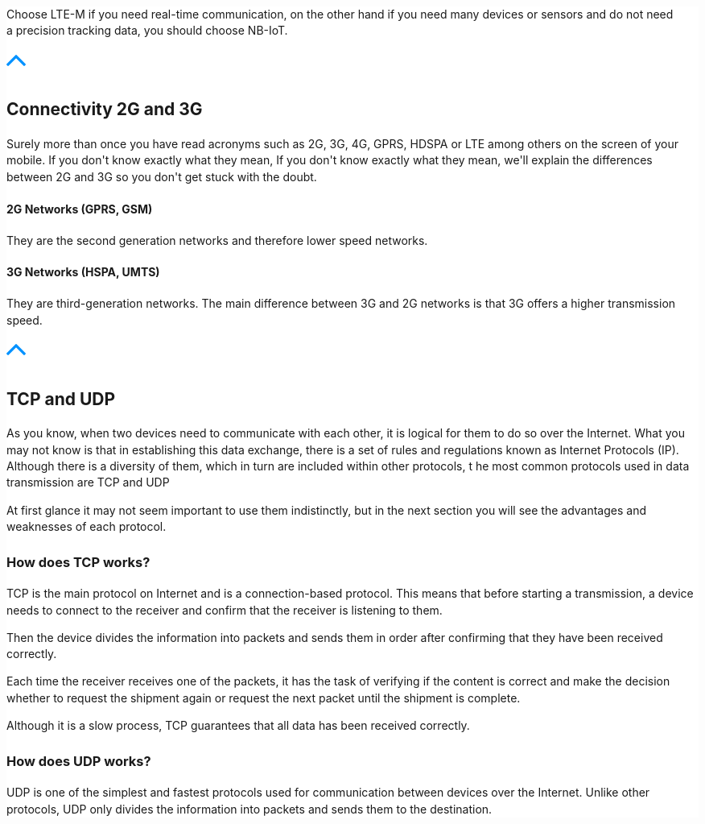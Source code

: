 Choose LTE-M if you need real-time communication, on the other hand if you need many devices or sensors and do not need  
a precision tracking data, you should choose NB-IoT. 

[![pic](pictures/arrow_up.png)](#table-of-contents)

## Connectivity 2G and 3G

Surely more than once you have read acronyms such as 2G, 3G, 4G, GPRS, HDSPA or LTE among others 
on the screen of your mobile. If you don't know exactly what they mean, 
If you don't know exactly what they mean, we'll explain the differences between 2G and 3G 
so you don't get stuck with the doubt.

#### 2G Networks (GPRS, GSM) 
They are the second generation networks and therefore lower speed networks.

#### 3G Networks (HSPA, UMTS) 
They are third-generation networks. The main difference between 3G and 2G networks 
is that 3G offers a higher transmission speed.

[![pic](pictures/arrow_up.png)](#table-of-contents)

## TCP and UDP
As you know, when two devices need to communicate with each other, it is logical for them to do so over the Internet. 
What you may not know is that in establishing this data exchange, 
there is a set of rules and regulations known as Internet Protocols (IP). 
Although there is a diversity of them, which in turn are included within other protocols, t
he most common protocols used in data transmission are TCP and UDP

At first glance it may not seem important to use them indistinctly, 
but in the next section you will see the advantages and weaknesses of each protocol.


### How does TCP works?
TCP is the main protocol on Internet and is a connection-based protocol. This means that before starting a transmission, 
a device needs to connect to the receiver and confirm that the receiver is listening to them.

Then the device divides the information into packets and sends them in order after confirming 
that they have been received correctly.

Each time the receiver receives one of the packets, it has the task of verifying if the content is correct 
and make the decision whether to request the shipment again or request the next packet until the shipment is complete.

Although it is a slow process, TCP guarantees that all data has been received correctly.

### How does UDP works?
UDP is one of the simplest and fastest protocols used for communication between devices over the Internet. 
Unlike other protocols, UDP only divides the information into packets and sends them to the destination.
